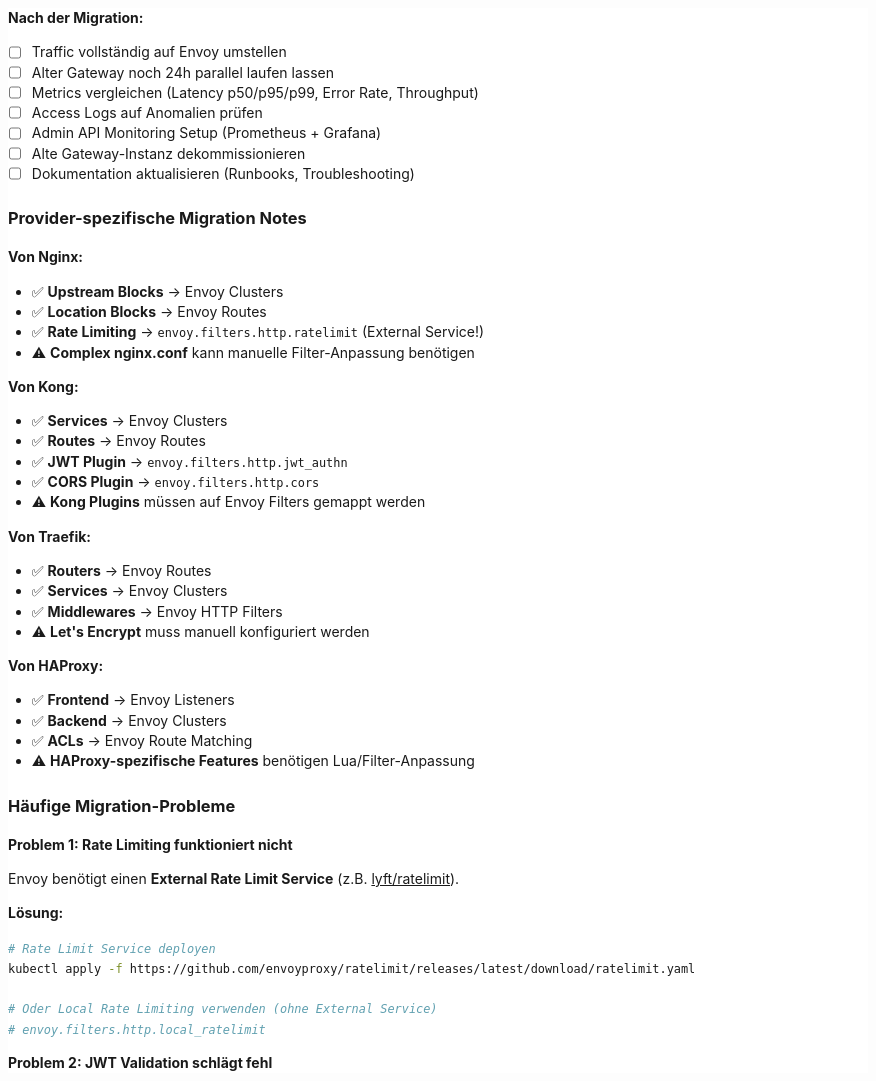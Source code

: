 **Nach der Migration:**

- [ ] Traffic vollständig auf Envoy umstellen
- [ ] Alter Gateway noch 24h parallel laufen lassen
- [ ] Metrics vergleichen (Latency p50/p95/p99, Error Rate, Throughput)
- [ ] Access Logs auf Anomalien prüfen
- [ ] Admin API Monitoring Setup (Prometheus + Grafana)
- [ ] Alte Gateway-Instanz dekommissionieren
- [ ] Dokumentation aktualisieren (Runbooks, Troubleshooting)

### Provider-spezifische Migration Notes

**Von Nginx:**
- ✅ **Upstream Blocks** → Envoy Clusters
- ✅ **Location Blocks** → Envoy Routes
- ✅ **Rate Limiting** → `envoy.filters.http.ratelimit` (External Service!)
- ⚠️ **Complex nginx.conf** kann manuelle Filter-Anpassung benötigen

**Von Kong:**
- ✅ **Services** → Envoy Clusters
- ✅ **Routes** → Envoy Routes
- ✅ **JWT Plugin** → `envoy.filters.http.jwt_authn`
- ✅ **CORS Plugin** → `envoy.filters.http.cors`
- ⚠️ **Kong Plugins** müssen auf Envoy Filters gemappt werden

**Von Traefik:**
- ✅ **Routers** → Envoy Routes
- ✅ **Services** → Envoy Clusters
- ✅ **Middlewares** → Envoy HTTP Filters
- ⚠️ **Let's Encrypt** muss manuell konfiguriert werden

**Von HAProxy:**
- ✅ **Frontend** → Envoy Listeners
- ✅ **Backend** → Envoy Clusters
- ✅ **ACLs** → Envoy Route Matching
- ⚠️ **HAProxy-spezifische Features** benötigen Lua/Filter-Anpassung

### Häufige Migration-Probleme

**Problem 1: Rate Limiting funktioniert nicht**

Envoy benötigt einen **External Rate Limit Service** (z.B. [lyft/ratelimit](https://github.com/envoyproxy/ratelimit)).

**Lösung:**
```bash
# Rate Limit Service deployen
kubectl apply -f https://github.com/envoyproxy/ratelimit/releases/latest/download/ratelimit.yaml

# Oder Local Rate Limiting verwenden (ohne External Service)
# envoy.filters.http.local_ratelimit
```

**Problem 2: JWT Validation schlägt fehl**

